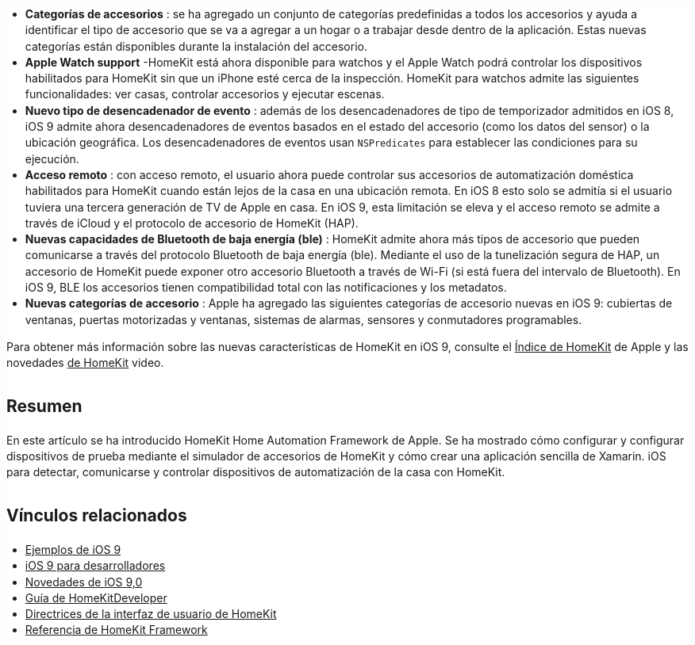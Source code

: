 - **Categorías de accesorios** : se ha agregado un conjunto de categorías predefinidas a todos los accesorios y ayuda a identificar el tipo de accesorio que se va a agregar a un hogar o a trabajar desde dentro de la aplicación. Estas nuevas categorías están disponibles durante la instalación del accesorio.
- **Apple Watch support** -HomeKit está ahora disponible para watchos y el Apple Watch podrá controlar los dispositivos habilitados para HomeKit sin que un iPhone esté cerca de la inspección. HomeKit para watchos admite las siguientes funcionalidades: ver casas, controlar accesorios y ejecutar escenas.
- **Nuevo tipo de desencadenador de evento** : además de los desencadenadores de tipo de temporizador admitidos en iOS 8, iOS 9 admite ahora desencadenadores de eventos basados en el estado del accesorio (como los datos del sensor) o la ubicación geográfica. Los desencadenadores de eventos usan `NSPredicates` para establecer las condiciones para su ejecución.
- **Acceso remoto** : con acceso remoto, el usuario ahora puede controlar sus accesorios de automatización doméstica habilitados para HomeKit cuando están lejos de la casa en una ubicación remota. En iOS 8 esto solo se admitía si el usuario tuviera una tercera generación de TV de Apple en casa. En iOS 9, esta limitación se eleva y el acceso remoto se admite a través de iCloud y el protocolo de accesorio de HomeKit (HAP).
- **Nuevas capacidades de Bluetooth de baja energía (ble)** : HomeKit admite ahora más tipos de accesorio que pueden comunicarse a través del protocolo Bluetooth de baja energía (ble). Mediante el uso de la tunelización segura de HAP, un accesorio de HomeKit puede exponer otro accesorio Bluetooth a través de Wi-Fi (si está fuera del intervalo de Bluetooth). En iOS 9, BLE los accesorios tienen compatibilidad total con las notificaciones y los metadatos.
- **Nuevas categorías de accesorio** : Apple ha agregado las siguientes categorías de accesorio nuevas en iOS 9: cubiertas de ventanas, puertas motorizadas y ventanas, sistemas de alarmas, sensores y conmutadores programables.

Para obtener más información sobre las nuevas características de HomeKit en iOS 9, consulte el [Índice de HomeKit](https://developer.apple.com/homekit/) de Apple y las novedades [de HomeKit](https://developer.apple.com/videos/wwdc/2015/?id=210) video.

## <a name="summary"></a>Resumen

En este artículo se ha introducido HomeKit Home Automation Framework de Apple. Se ha mostrado cómo configurar y configurar dispositivos de prueba mediante el simulador de accesorios de HomeKit y cómo crear una aplicación sencilla de Xamarin. iOS para detectar, comunicarse y controlar dispositivos de automatización de la casa con HomeKit.

## <a name="related-links"></a>Vínculos relacionados

- [Ejemplos de iOS 9](/samples/browse/?products=xamarin&term=Xamarin.iOS%2biOS9)
- [iOS 9 para desarrolladores](https://developer.apple.com/ios/pre-release/)
- [Novedades de iOS 9,0](https://developer.apple.com/library/prerelease/ios/releasenotes/General/WhatsNewIniOS/Articles/iOS9.html)
- [Guía de HomeKitDeveloper](https://developer.apple.com/library/ios/documentation/NetworkingInternet/Conceptual/HomeKitDeveloperGuide/Introduction/Introduction.html)
- [Directrices de la interfaz de usuario de HomeKit](https://developer.apple.com/homekit/ui-guidelines/)
- [Referencia de HomeKit Framework](https://developer.apple.com/library/ios/home_kit_framework_ref)